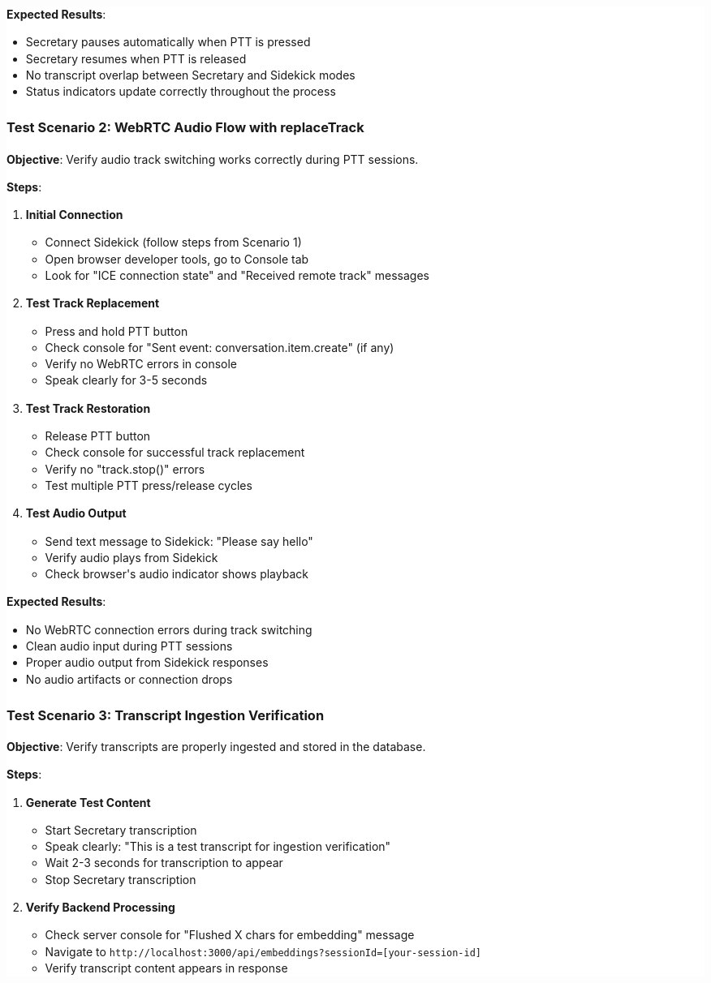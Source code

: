 **Expected Results**:
- Secretary pauses automatically when PTT is pressed
- Secretary resumes when PTT is released
- No transcript overlap between Secretary and Sidekick modes
- Status indicators update correctly throughout the process

### Test Scenario 2: WebRTC Audio Flow with replaceTrack

**Objective**: Verify audio track switching works correctly during PTT sessions.

**Steps**:
1. **Initial Connection**
   - Connect Sidekick (follow steps from Scenario 1)
   - Open browser developer tools, go to Console tab
   - Look for "ICE connection state" and "Received remote track" messages

2. **Test Track Replacement**
   - Press and hold PTT button
   - Check console for "Sent event: conversation.item.create" (if any)
   - Verify no WebRTC errors in console
   - Speak clearly for 3-5 seconds

3. **Test Track Restoration**
   - Release PTT button
   - Check console for successful track replacement
   - Verify no "track.stop()" errors
   - Test multiple PTT press/release cycles

4. **Test Audio Output**
   - Send text message to Sidekick: "Please say hello"
   - Verify audio plays from Sidekick
   - Check browser's audio indicator shows playback

**Expected Results**:
- No WebRTC connection errors during track switching
- Clean audio input during PTT sessions
- Proper audio output from Sidekick responses
- No audio artifacts or connection drops

### Test Scenario 3: Transcript Ingestion Verification

**Objective**: Verify transcripts are properly ingested and stored in the database.

**Steps**:
1. **Generate Test Content**
   - Start Secretary transcription
   - Speak clearly: "This is a test transcript for ingestion verification"
   - Wait 2-3 seconds for transcription to appear
   - Stop Secretary transcription

2. **Verify Backend Processing**
   - Check server console for "Flushed X chars for embedding" message
   - Navigate to `http://localhost:3000/api/embeddings?sessionId=[your-session-id]`
   - Verify transcript content appears in response
